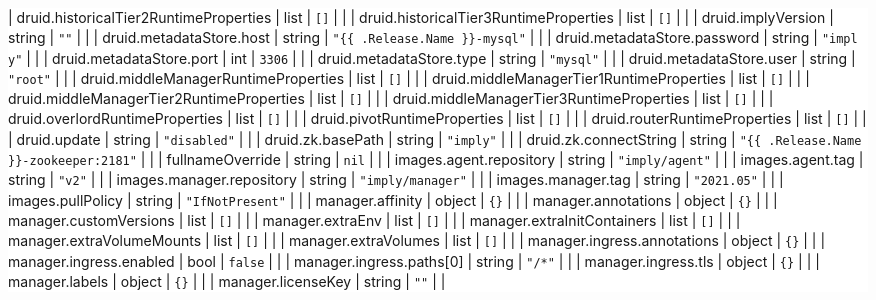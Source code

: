 | druid.historicalTier2RuntimeProperties | list | `[]` |  |
| druid.historicalTier3RuntimeProperties | list | `[]` |  |
| druid.implyVersion | string | `""` |  |
| druid.metadataStore.host | string | `"{{ .Release.Name }}-mysql"` |  |
| druid.metadataStore.password | string | `"imply"` |  |
| druid.metadataStore.port | int | `3306` |  |
| druid.metadataStore.type | string | `"mysql"` |  |
| druid.metadataStore.user | string | `"root"` |  |
| druid.middleManagerRuntimeProperties | list | `[]` |  |
| druid.middleManagerTier1RuntimeProperties | list | `[]` |  |
| druid.middleManagerTier2RuntimeProperties | list | `[]` |  |
| druid.middleManagerTier3RuntimeProperties | list | `[]` |  |
| druid.overlordRuntimeProperties | list | `[]` |  |
| druid.pivotRuntimeProperties | list | `[]` |  |
| druid.routerRuntimeProperties | list | `[]` |  |
| druid.update | string | `"disabled"` |  |
| druid.zk.basePath | string | `"imply"` |  |
| druid.zk.connectString | string | `"{{ .Release.Name }}-zookeeper:2181"` |  |
| fullnameOverride | string | `nil` |  |
| images.agent.repository | string | `"imply/agent"` |  |
| images.agent.tag | string | `"v2"` |  |
| images.manager.repository | string | `"imply/manager"` |  |
| images.manager.tag | string | `"2021.05"` |  |
| images.pullPolicy | string | `"IfNotPresent"` |  |
| manager.affinity | object | `{}` |  |
| manager.annotations | object | `{}` |  |
| manager.customVersions | list | `[]` |  |
| manager.extraEnv | list | `[]` |  |
| manager.extraInitContainers | list | `[]` |  |
| manager.extraVolumeMounts | list | `[]` |  |
| manager.extraVolumes | list | `[]` |  |
| manager.ingress.annotations | object | `{}` |  |
| manager.ingress.enabled | bool | `false` |  |
| manager.ingress.paths[0] | string | `"/*"` |  |
| manager.ingress.tls | object | `{}` |  |
| manager.labels | object | `{}` |  |
| manager.licenseKey | string | `""` |  |